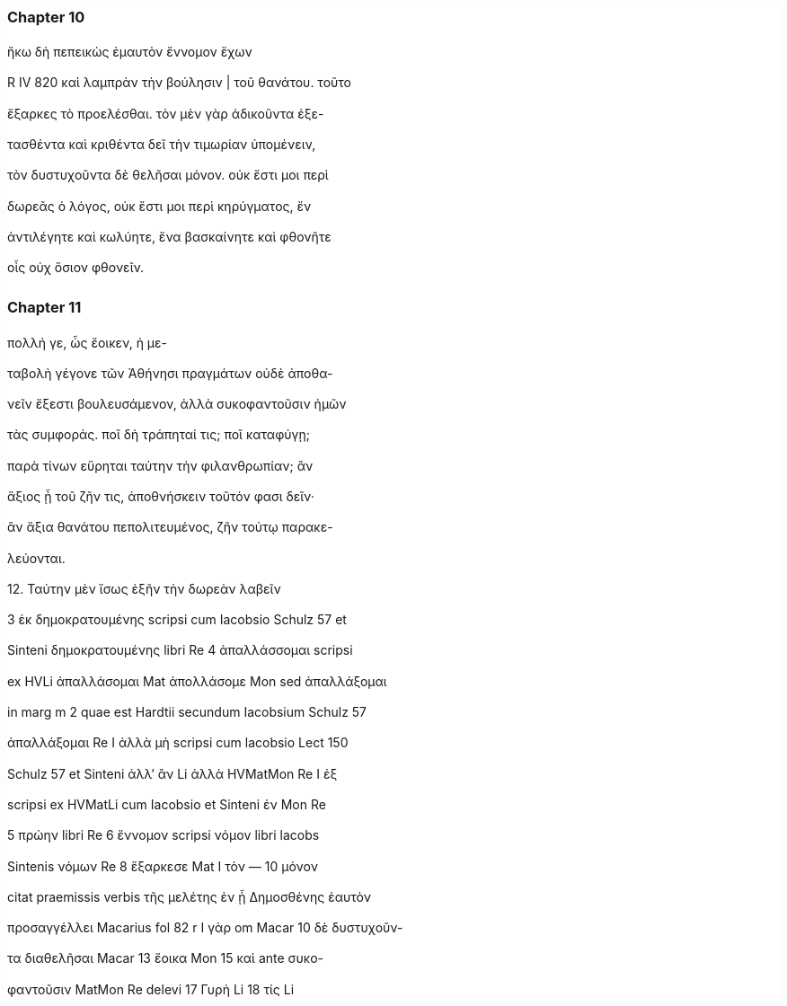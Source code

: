 
### Chapter 10

<p>ἥκω δὴ πεπεικὼς ἐμαυτὸν ἔννομον ἔχων

<note type="marginal">R IV 820</note> καὶ λαμπρὰν τὴν βούλησιν | τοῦ θανάτου. τοῦτο

ἔξαρκες τὸ προελέσθαι. τὸν μὲν γὰρ ἀδικοῦντα ἐξε-

τασθέντα καὶ κριθέντα δεῖ τὴν τιμωρίαν ὑπομένειν,

<lb n="10"/> τὸν δυστυχοῦντα δὲ θελῆσαι μόνον. οὐκ ἔστι μοι περὶ

δωρεᾶς ὁ λόγος, οὐκ ἔστι μοι περὶ κηρύγματος, ἔν

ἀντιλέγητε καὶ κωλύητε, ἔνα βασκαίνητε καὶ φθονῆτε

οἶς οὐχ ὅσιον φθονεῖν.</p>


### Chapter 11

<p>πολλή γε, ὧς ἔοικεν, ἡ με-

ταβολὴ γέγονε τῶν Ἀθήνησι πραγμάτων οὐδὲ ἀποθα-

<lb n="15"/> νεῖν ἔξεστι βουλευσάμενον, ἀλλὰ συκοφαντοῦσιν ἡμῶν

τὰς συμφοράς. ποῖ δὴ τράπηταί τις; ποῖ καταφύγῃ;

παρὰ τίνων εὕρηται ταύτην τὴν φιλανθρωπίαν; ἂν

ἄξιος ᾖ τοῦ ζῆν τις, ἀποθνήσκειν τοῦτόν φασι δεῖν·

ἂν ἄξια θανάτου πεπολιτευμένος, ζῆν τούτῳ παρακε-

<lb n="20"/> λεύονται.</p>

<p>12. Ταύτην μὲν ἴσως ἐξῆν τὴν δωρεὰν λαβεῖν

<note type="footnote">3 ἐκ δημοκρατουμένης scripsi cum Iacobsio Schulz 57 et

Sinteni δημοκρατουμένης libri Re 4 ἀπαλλάσσομαι scripsi

ex ΗVLi ἀπαλλάσομαι Mat ἀπολλάσομε Mon sed ἀπαλλάξομαι

in marg m 2 quae est Hardtii secundum Iacobsium Schulz 57

ἀπαλλάξομαι Re Ι ἀλλὰ μὴ scripsi cum lacobsio Lect 150

Schulz 57 et Sinteni ἀλλ’ ἂν Li ἀλλὰ HVMatMon Re Ι ἐξ

scripsi ex HVMatLi cum Iacobsio et Sinteni ἐν Mon Re

5 πρώην libri Re 6 ἔννομον scripsi νόμον libri lacobs

Sintenis νόμων Re 8 ἔξαρκεσε Mat Ι τὸν — 10 μόνον

citat praemissis verbis τῆς μελέτης ἐν ᾖ Δημοσθένης ἑαυτὸν

προσαγγέλλει Macarius fol 82 r Ι γὰρ om Macar 10 δὲ δυστυχοῦν-

τα διαθελῆσαι Macar 13 ἔοικα Mon 15 καὶ ante συκο-

φαντοῦσιν MatMon Re delevi 17 Γυρὴ Li 18 τίς Li
